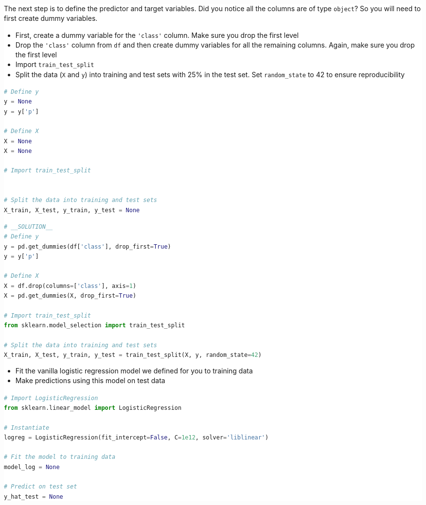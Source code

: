 
The next step is to define the predictor and target variables. Did you notice all the columns are of type `object`? So you will need to first create dummy variables. 

- First, create a dummy variable for the `'class'` column. Make sure you drop the first level 
- Drop the `'class'` column from `df` and then create dummy variables for all the remaining columns. Again, make sure you drop the first level 
- Import `train_test_split` 
- Split the data (`X` and `y`) into training and test sets with 25% in the test set. Set `random_state` to 42 to ensure reproducibility 


```python
# Define y
y = None
y = y['p']

# Define X
X = None
X = None

# Import train_test_split


# Split the data into training and test sets
X_train, X_test, y_train, y_test = None
```


```python
# __SOLUTION__ 
# Define y
y = pd.get_dummies(df['class'], drop_first=True)
y = y['p']

# Define X
X = df.drop(columns=['class'], axis=1)
X = pd.get_dummies(X, drop_first=True)

# Import train_test_split
from sklearn.model_selection import train_test_split

# Split the data into training and test sets
X_train, X_test, y_train, y_test = train_test_split(X, y, random_state=42)
```

- Fit the vanilla logistic regression model we defined for you to training data 
- Make predictions using this model on test data 


```python
# Import LogisticRegression
from sklearn.linear_model import LogisticRegression

# Instantiate
logreg = LogisticRegression(fit_intercept=False, C=1e12, solver='liblinear')

# Fit the model to training data
model_log = None

# Predict on test set
y_hat_test = None
```
